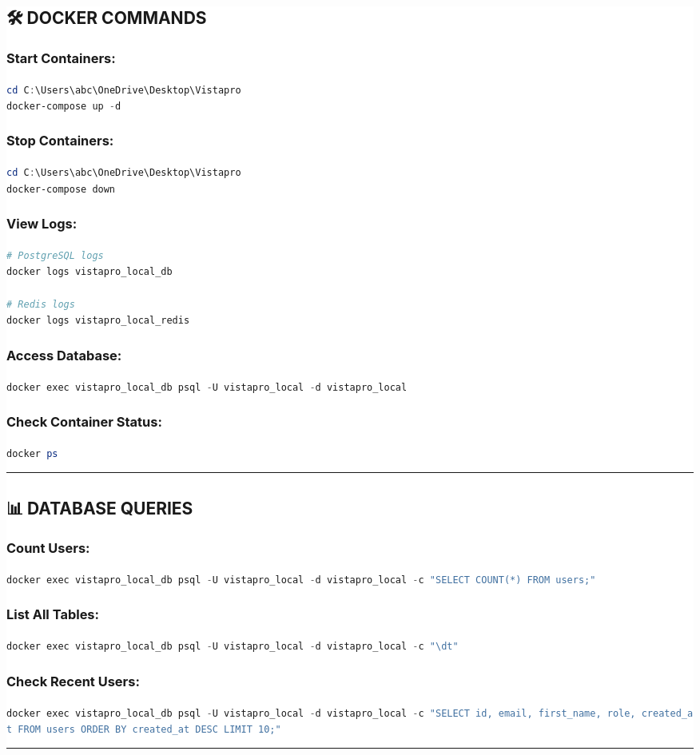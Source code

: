 
## 🛠️ DOCKER COMMANDS

### **Start Containers:**
```powershell
cd C:\Users\abc\OneDrive\Desktop\Vistapro
docker-compose up -d
```

### **Stop Containers:**
```powershell
cd C:\Users\abc\OneDrive\Desktop\Vistapro
docker-compose down
```

### **View Logs:**
```powershell
# PostgreSQL logs
docker logs vistapro_local_db

# Redis logs
docker logs vistapro_local_redis
```

### **Access Database:**
```powershell
docker exec vistapro_local_db psql -U vistapro_local -d vistapro_local
```

### **Check Container Status:**
```powershell
docker ps
```

---

## 📊 DATABASE QUERIES

### **Count Users:**
```powershell
docker exec vistapro_local_db psql -U vistapro_local -d vistapro_local -c "SELECT COUNT(*) FROM users;"
```

### **List All Tables:**
```powershell
docker exec vistapro_local_db psql -U vistapro_local -d vistapro_local -c "\dt"
```

### **Check Recent Users:**
```powershell
docker exec vistapro_local_db psql -U vistapro_local -d vistapro_local -c "SELECT id, email, first_name, role, created_at FROM users ORDER BY created_at DESC LIMIT 10;"
```

---